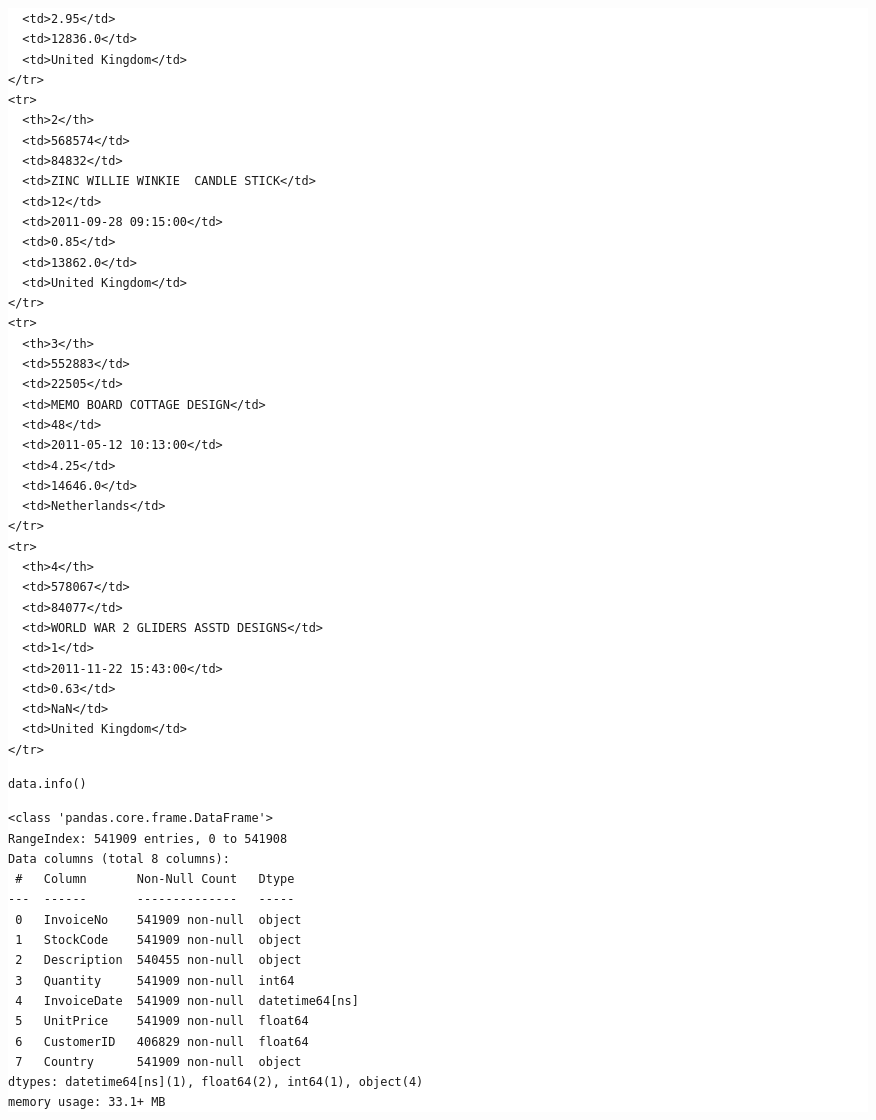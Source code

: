       <td>2.95</td>
      <td>12836.0</td>
      <td>United Kingdom</td>
    </tr>
    <tr>
      <th>2</th>
      <td>568574</td>
      <td>84832</td>
      <td>ZINC WILLIE WINKIE  CANDLE STICK</td>
      <td>12</td>
      <td>2011-09-28 09:15:00</td>
      <td>0.85</td>
      <td>13862.0</td>
      <td>United Kingdom</td>
    </tr>
    <tr>
      <th>3</th>
      <td>552883</td>
      <td>22505</td>
      <td>MEMO BOARD COTTAGE DESIGN</td>
      <td>48</td>
      <td>2011-05-12 10:13:00</td>
      <td>4.25</td>
      <td>14646.0</td>
      <td>Netherlands</td>
    </tr>
    <tr>
      <th>4</th>
      <td>578067</td>
      <td>84077</td>
      <td>WORLD WAR 2 GLIDERS ASSTD DESIGNS</td>
      <td>1</td>
      <td>2011-11-22 15:43:00</td>
      <td>0.63</td>
      <td>NaN</td>
      <td>United Kingdom</td>
    </tr>
  </tbody>
</table>
</div>




```python
data.info()
```

    <class 'pandas.core.frame.DataFrame'>
    RangeIndex: 541909 entries, 0 to 541908
    Data columns (total 8 columns):
     #   Column       Non-Null Count   Dtype         
    ---  ------       --------------   -----         
     0   InvoiceNo    541909 non-null  object        
     1   StockCode    541909 non-null  object        
     2   Description  540455 non-null  object        
     3   Quantity     541909 non-null  int64         
     4   InvoiceDate  541909 non-null  datetime64[ns]
     5   UnitPrice    541909 non-null  float64       
     6   CustomerID   406829 non-null  float64       
     7   Country      541909 non-null  object        
    dtypes: datetime64[ns](1), float64(2), int64(1), object(4)
    memory usage: 33.1+ MB
    